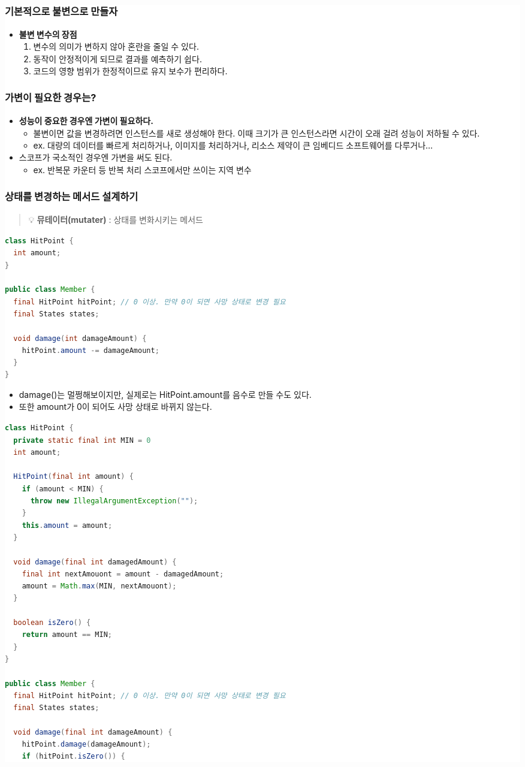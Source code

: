 ### 기본적으로 불변으로 만들자

- **불변 변수의 장점**
    1. 변수의 의미가 변하지 않아 혼란을 줄일 수 있다.
    2. 동작이 안정적이게 되므로 결과를 예측하기 쉽다.
    3. 코드의 영향 범위가 한정적이므로 유지 보수가 편리하다.

### 가변이 필요한 경우는?

- **성능이 중요한 경우엔 가변이 필요하다.**
    - 불변이면 값을 변경하려면 인스턴스를 새로 생성해야 한다. 이때 크기가 큰 인스턴스라면 시간이 오래 걸려 성능이 저하될 수 있다.
    - ex. 대량의 데이터를 빠르게 처리하거나, 이미지를 처리하거나, 리소스 제약이 큰 임베디드 소프트웨어를 다루거나…
- 스코프가 국소적인 경우엔 가변을 써도 된다.
    - ex. 반복문 카운터 등 반복 처리 스코프에서만 쓰이는 지역 변수

### 상태를 변경하는 메서드 설계하기

> 💡 **뮤테이터(mutater)** : 상태를 변화시키는 메서드

```java
class HitPoint {
  int amount; 
}

public class Member {
  final HitPoint hitPoint; // 0 이상. 만약 0이 되면 사망 상태로 변경 필요
  final States states;
  
  void damage(int damageAmount) {
    hitPoint.amount -= damageAmount;
  }
}
```

- damage()는 멀쩡해보이지만, 실제로는 HitPoint.amount를 음수로 만들 수도 있다.
- 또한 amount가 0이 되어도 사망 상태로 바뀌지 않는다.

```java
class HitPoint {
  private static final int MIN = 0
  int amount;

  HitPoint(final int amount) {
    if (amount < MIN) {
      throw new IllegalArgumentException("");
    }
    this.amount = amount;
  }
  
  void damage(final int damagedAmount) {
    final int nextAmouont = amount - damagedAmount;
    amount = Math.max(MIN, nextAmouont);
  }
  
  boolean isZero() {
    return amount == MIN;
  }
}

public class Member {
  final HitPoint hitPoint; // 0 이상. 만약 0이 되면 사망 상태로 변경 필요
  final States states;
  
  void damage(final int damageAmount) {
    hitPoint.damage(damageAmount);
    if (hitPoint.isZero()) {
```